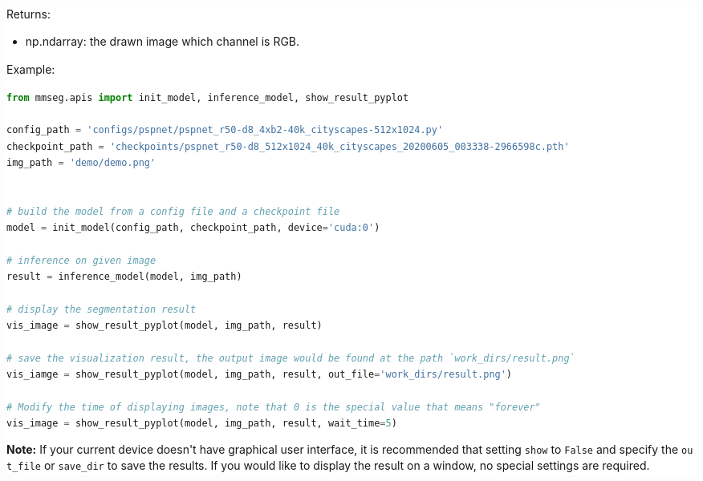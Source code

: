 Returns:

- np.ndarray: the drawn image which channel is RGB.

Example:

```python
from mmseg.apis import init_model, inference_model, show_result_pyplot

config_path = 'configs/pspnet/pspnet_r50-d8_4xb2-40k_cityscapes-512x1024.py'
checkpoint_path = 'checkpoints/pspnet_r50-d8_512x1024_40k_cityscapes_20200605_003338-2966598c.pth'
img_path = 'demo/demo.png'


# build the model from a config file and a checkpoint file
model = init_model(config_path, checkpoint_path, device='cuda:0')

# inference on given image
result = inference_model(model, img_path)

# display the segmentation result
vis_image = show_result_pyplot(model, img_path, result)

# save the visualization result, the output image would be found at the path `work_dirs/result.png`
vis_iamge = show_result_pyplot(model, img_path, result, out_file='work_dirs/result.png')

# Modify the time of displaying images, note that 0 is the special value that means "forever"
vis_image = show_result_pyplot(model, img_path, result, wait_time=5)
```

**Note:** If your current device doesn't have graphical user interface, it is recommended that setting `show` to `False` and specify the `out_file` or `save_dir` to save the results. If you would like to display the result on a window, no special settings are required.
